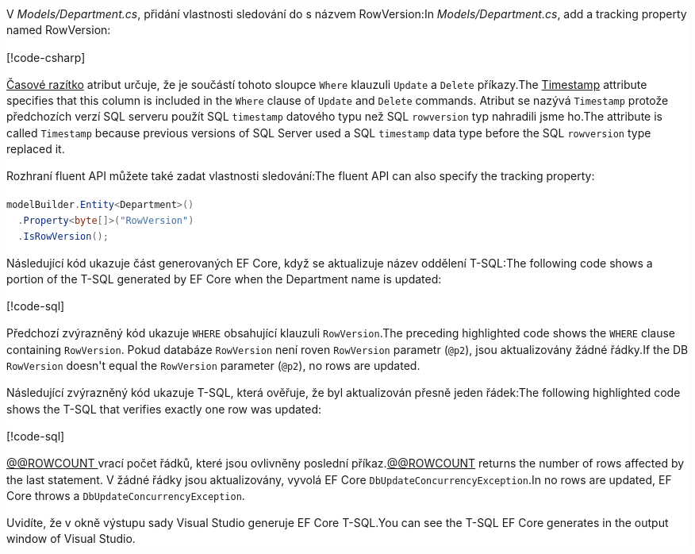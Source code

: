 <span data-ttu-id="f2af8-394">V *Models/Department.cs*, přidání vlastnosti sledování do s názvem RowVersion:</span><span class="sxs-lookup"><span data-stu-id="f2af8-394">In *Models/Department.cs*, add a tracking property named RowVersion:</span></span>

[!code-csharp[](intro/samples/cu/Models/Department.cs?name=snippet_Final&highlight=26,27)]

<span data-ttu-id="f2af8-395">[Časové razítko](/dotnet/api/system.componentmodel.dataannotations.timestampattribute) atribut určuje, že je součástí tohoto sloupce `Where` klauzuli `Update` a `Delete` příkazy.</span><span class="sxs-lookup"><span data-stu-id="f2af8-395">The [Timestamp](/dotnet/api/system.componentmodel.dataannotations.timestampattribute) attribute specifies that this column is included in the `Where` clause of `Update` and `Delete` commands.</span></span> <span data-ttu-id="f2af8-396">Atribut se nazývá `Timestamp` protože předchozích verzí SQL serveru použít SQL `timestamp` datového typu než SQL `rowversion` typ nahradili jsme ho.</span><span class="sxs-lookup"><span data-stu-id="f2af8-396">The attribute is called `Timestamp` because previous versions of SQL Server used a SQL `timestamp` data type before the SQL `rowversion` type replaced it.</span></span>

<span data-ttu-id="f2af8-397">Rozhraní fluent API můžete také zadat vlastnosti sledování:</span><span class="sxs-lookup"><span data-stu-id="f2af8-397">The fluent API can also specify the tracking property:</span></span>

```csharp
modelBuilder.Entity<Department>()
  .Property<byte[]>("RowVersion")
  .IsRowVersion();
```

<span data-ttu-id="f2af8-398">Následující kód ukazuje část generovaných EF Core, když se aktualizuje název oddělení T-SQL:</span><span class="sxs-lookup"><span data-stu-id="f2af8-398">The following code shows a portion of the T-SQL generated by EF Core when the Department name is updated:</span></span>

[!code-sql[](intro/samples/cu21snapshots/sql.txt?highlight=2-3)]

<span data-ttu-id="f2af8-399">Předchozí zvýrazněný kód ukazuje `WHERE` obsahující klauzuli `RowVersion`.</span><span class="sxs-lookup"><span data-stu-id="f2af8-399">The preceding highlighted code shows the `WHERE` clause containing `RowVersion`.</span></span> <span data-ttu-id="f2af8-400">Pokud databáze `RowVersion` není roven `RowVersion` parametr (`@p2`), jsou aktualizovány žádné řádky.</span><span class="sxs-lookup"><span data-stu-id="f2af8-400">If the DB `RowVersion` doesn't equal the `RowVersion` parameter (`@p2`), no rows are updated.</span></span>

<span data-ttu-id="f2af8-401">Následující zvýrazněný kód ukazuje T-SQL, která ověřuje, že byl aktualizován přesně jeden řádek:</span><span class="sxs-lookup"><span data-stu-id="f2af8-401">The following highlighted code shows the T-SQL that verifies exactly one row was updated:</span></span>

[!code-sql[](intro/samples/cu21snapshots/sql.txt?highlight=4-6)]

<span data-ttu-id="f2af8-402">[@@ROWCOUNT ](/sql/t-sql/functions/rowcount-transact-sql) vrací počet řádků, které jsou ovlivněny poslední příkaz.</span><span class="sxs-lookup"><span data-stu-id="f2af8-402">[@@ROWCOUNT](/sql/t-sql/functions/rowcount-transact-sql) returns the number of rows affected by the last statement.</span></span> <span data-ttu-id="f2af8-403">V žádné řádky jsou aktualizovány, vyvolá EF Core `DbUpdateConcurrencyException`.</span><span class="sxs-lookup"><span data-stu-id="f2af8-403">In no rows are updated, EF Core throws a `DbUpdateConcurrencyException`.</span></span>

<span data-ttu-id="f2af8-404">Uvidíte, že v okně výstupu sady Visual Studio generuje EF Core T-SQL.</span><span class="sxs-lookup"><span data-stu-id="f2af8-404">You can see the T-SQL EF Core generates in the output window of Visual Studio.</span></span>
